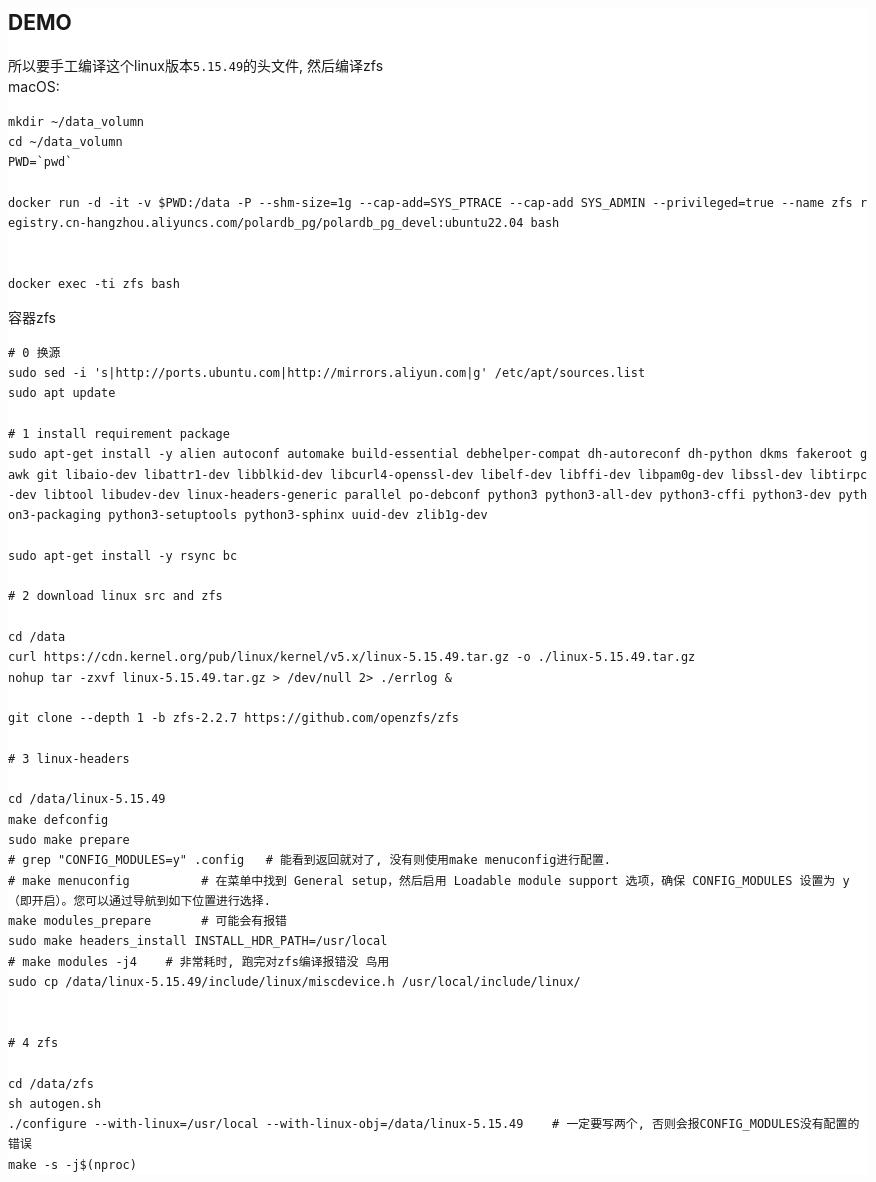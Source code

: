 ## DEMO 
所以要手工编译这个linux版本`5.15.49`的头文件, 然后编译zfs       
macOS:
```
mkdir ~/data_volumn  
cd ~/data_volumn  
PWD=`pwd`  
  
docker run -d -it -v $PWD:/data -P --shm-size=1g --cap-add=SYS_PTRACE --cap-add SYS_ADMIN --privileged=true --name zfs registry.cn-hangzhou.aliyuncs.com/polardb_pg/polardb_pg_devel:ubuntu22.04 bash  
   
   
docker exec -ti zfs bash
```
    
容器zfs   
```
# 0 换源
sudo sed -i 's|http://ports.ubuntu.com|http://mirrors.aliyun.com|g' /etc/apt/sources.list
sudo apt update 

# 1 install requirement package   
sudo apt-get install -y alien autoconf automake build-essential debhelper-compat dh-autoreconf dh-python dkms fakeroot gawk git libaio-dev libattr1-dev libblkid-dev libcurl4-openssl-dev libelf-dev libffi-dev libpam0g-dev libssl-dev libtirpc-dev libtool libudev-dev linux-headers-generic parallel po-debconf python3 python3-all-dev python3-cffi python3-dev python3-packaging python3-setuptools python3-sphinx uuid-dev zlib1g-dev  
  
sudo apt-get install -y rsync bc  
  
# 2 download linux src and zfs   
  
cd /data  
curl https://cdn.kernel.org/pub/linux/kernel/v5.x/linux-5.15.49.tar.gz -o ./linux-5.15.49.tar.gz  
nohup tar -zxvf linux-5.15.49.tar.gz > /dev/null 2> ./errlog &  
  
git clone --depth 1 -b zfs-2.2.7 https://github.com/openzfs/zfs  
  
# 3 linux-headers  
  
cd /data/linux-5.15.49  
make defconfig     
sudo make prepare
# grep "CONFIG_MODULES=y" .config   # 能看到返回就对了, 没有则使用make menuconfig进行配置.
# make menuconfig          # 在菜单中找到 General setup，然后启用 Loadable module support 选项，确保 CONFIG_MODULES 设置为 y（即开启）。您可以通过导航到如下位置进行选择.  
make modules_prepare       # 可能会有报错   
sudo make headers_install INSTALL_HDR_PATH=/usr/local   
# make modules -j4    # 非常耗时, 跑完对zfs编译报错没 鸟用
sudo cp /data/linux-5.15.49/include/linux/miscdevice.h /usr/local/include/linux/    

  
# 4 zfs   
  
cd /data/zfs  
sh autogen.sh  
./configure --with-linux=/usr/local --with-linux-obj=/data/linux-5.15.49    # 一定要写两个, 否则会报CONFIG_MODULES没有配置的错误   
make -s -j$(nproc)  
```  
  